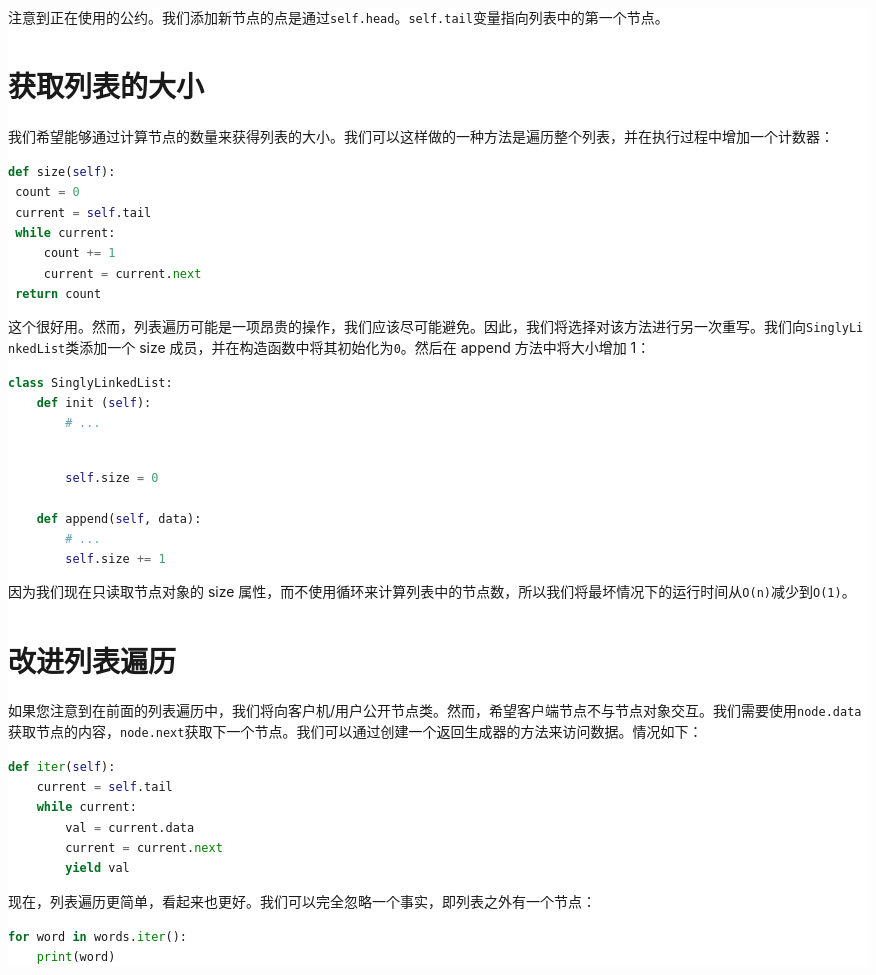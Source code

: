 注意到正在使用的公约。我们添加新节点的点是通过`self.head`。`self.tail`变量指向列表中的第一个节点。

# 获取列表的大小

我们希望能够通过计算节点的数量来获得列表的大小。我们可以这样做的一种方法是遍历整个列表，并在执行过程中增加一个计数器：

```py
def size(self):
 count = 0
 current = self.tail
 while current:
     count += 1
     current = current.next 
 return count
```

这个很好用。然而，列表遍历可能是一项昂贵的操作，我们应该尽可能避免。因此，我们将选择对该方法进行另一次重写。我们向`SinglyLinkedList`类添加一个 size 成员，并在构造函数中将其初始化为`0`。然后在 append 方法中将大小增加 1：

```py
class SinglyLinkedList:
    def init (self):
        # ...
```

```py

        self.size = 0

    def append(self, data):
        # ...
        self.size += 1
```

因为我们现在只读取节点对象的 size 属性，而不使用循环来计算列表中的节点数，所以我们将最坏情况下的运行时间从`O(n)`减少到`O(1)`。

# 改进列表遍历

如果您注意到在前面的列表遍历中，我们将向客户机/用户公开节点类。然而，希望客户端节点不与节点对象交互。我们需要使用`node.data`获取节点的内容，`node.next`获取下一个节点。我们可以通过创建一个返回生成器的方法来访问数据。情况如下：

```py
def iter(self):
    current = self.tail 
    while current:
        val = current.data 
        current = current.next 
        yield val
```

现在，列表遍历更简单，看起来也更好。我们可以完全忽略一个事实，即列表之外有一个节点：

```py
for word in words.iter():
    print(word)
```

